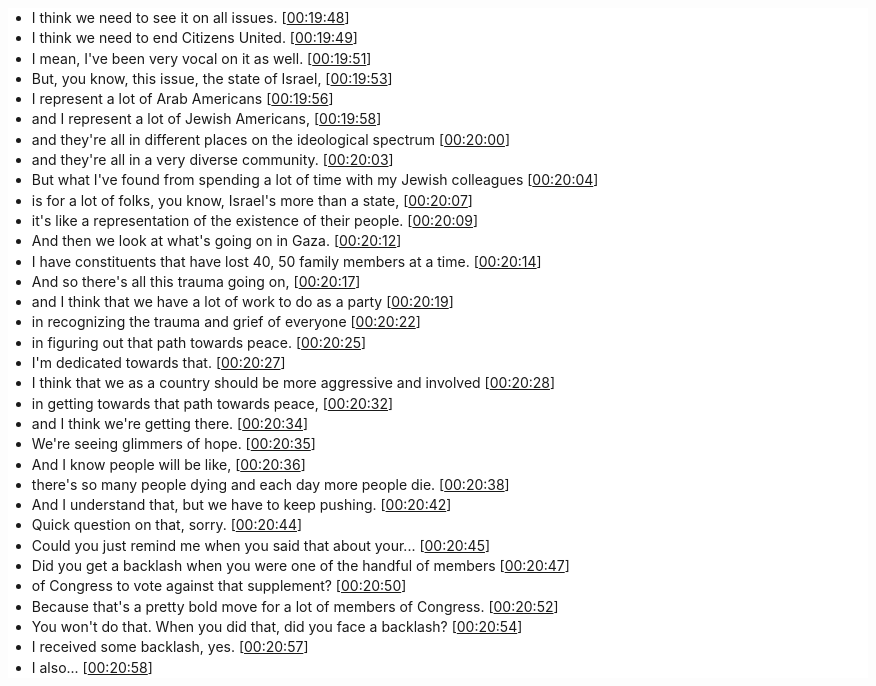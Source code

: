 *  I think we need to see it on all issues. [[00:19:48](https://www.youtube.com/watch?v=RuqToJxbGC0&t=1188.08s)]
*  I think we need to end Citizens United. [[00:19:49](https://www.youtube.com/watch?v=RuqToJxbGC0&t=1189.52s)]
*  I mean, I've been very vocal on it as well. [[00:19:51](https://www.youtube.com/watch?v=RuqToJxbGC0&t=1191.1599999999999s)]
*  But, you know, this issue, the state of Israel, [[00:19:53](https://www.youtube.com/watch?v=RuqToJxbGC0&t=1193.6399999999999s)]
*  I represent a lot of Arab Americans [[00:19:56](https://www.youtube.com/watch?v=RuqToJxbGC0&t=1196.76s)]
*  and I represent a lot of Jewish Americans, [[00:19:58](https://www.youtube.com/watch?v=RuqToJxbGC0&t=1198.8799999999999s)]
*  and they're all in different places on the ideological spectrum [[00:20:00](https://www.youtube.com/watch?v=RuqToJxbGC0&t=1200.44s)]
*  and they're all in a very diverse community. [[00:20:03](https://www.youtube.com/watch?v=RuqToJxbGC0&t=1203.24s)]
*  But what I've found from spending a lot of time with my Jewish colleagues [[00:20:04](https://www.youtube.com/watch?v=RuqToJxbGC0&t=1204.92s)]
*  is for a lot of folks, you know, Israel's more than a state, [[00:20:07](https://www.youtube.com/watch?v=RuqToJxbGC0&t=1207.16s)]
*  it's like a representation of the existence of their people. [[00:20:09](https://www.youtube.com/watch?v=RuqToJxbGC0&t=1209.24s)]
*  And then we look at what's going on in Gaza. [[00:20:12](https://www.youtube.com/watch?v=RuqToJxbGC0&t=1212.44s)]
*  I have constituents that have lost 40, 50 family members at a time. [[00:20:14](https://www.youtube.com/watch?v=RuqToJxbGC0&t=1214.1200000000001s)]
*  And so there's all this trauma going on, [[00:20:17](https://www.youtube.com/watch?v=RuqToJxbGC0&t=1217.76s)]
*  and I think that we have a lot of work to do as a party [[00:20:19](https://www.youtube.com/watch?v=RuqToJxbGC0&t=1219.8s)]
*  in recognizing the trauma and grief of everyone [[00:20:22](https://www.youtube.com/watch?v=RuqToJxbGC0&t=1222.6000000000001s)]
*  in figuring out that path towards peace. [[00:20:25](https://www.youtube.com/watch?v=RuqToJxbGC0&t=1225.24s)]
*  I'm dedicated towards that. [[00:20:27](https://www.youtube.com/watch?v=RuqToJxbGC0&t=1227.04s)]
*  I think that we as a country should be more aggressive and involved [[00:20:28](https://www.youtube.com/watch?v=RuqToJxbGC0&t=1228.6000000000001s)]
*  in getting towards that path towards peace, [[00:20:32](https://www.youtube.com/watch?v=RuqToJxbGC0&t=1232.6s)]
*  and I think we're getting there. [[00:20:34](https://www.youtube.com/watch?v=RuqToJxbGC0&t=1234.12s)]
*  We're seeing glimmers of hope. [[00:20:35](https://www.youtube.com/watch?v=RuqToJxbGC0&t=1235.32s)]
*  And I know people will be like, [[00:20:36](https://www.youtube.com/watch?v=RuqToJxbGC0&t=1236.8799999999999s)]
*  there's so many people dying and each day more people die. [[00:20:38](https://www.youtube.com/watch?v=RuqToJxbGC0&t=1238.56s)]
*  And I understand that, but we have to keep pushing. [[00:20:42](https://www.youtube.com/watch?v=RuqToJxbGC0&t=1242.8799999999999s)]
*  Quick question on that, sorry. [[00:20:44](https://www.youtube.com/watch?v=RuqToJxbGC0&t=1244.6799999999998s)]
*  Could you just remind me when you said that about your... [[00:20:45](https://www.youtube.com/watch?v=RuqToJxbGC0&t=1245.84s)]
*  Did you get a backlash when you were one of the handful of members [[00:20:47](https://www.youtube.com/watch?v=RuqToJxbGC0&t=1247.52s)]
*  of Congress to vote against that supplement? [[00:20:50](https://www.youtube.com/watch?v=RuqToJxbGC0&t=1250.04s)]
*  Because that's a pretty bold move for a lot of members of Congress. [[00:20:52](https://www.youtube.com/watch?v=RuqToJxbGC0&t=1252.24s)]
*  You won't do that. When you did that, did you face a backlash? [[00:20:54](https://www.youtube.com/watch?v=RuqToJxbGC0&t=1254.32s)]
*  I received some backlash, yes. [[00:20:57](https://www.youtube.com/watch?v=RuqToJxbGC0&t=1257.04s)]
*  I also... [[00:20:58](https://www.youtube.com/watch?v=RuqToJxbGC0&t=1258.6399999999999s)]
